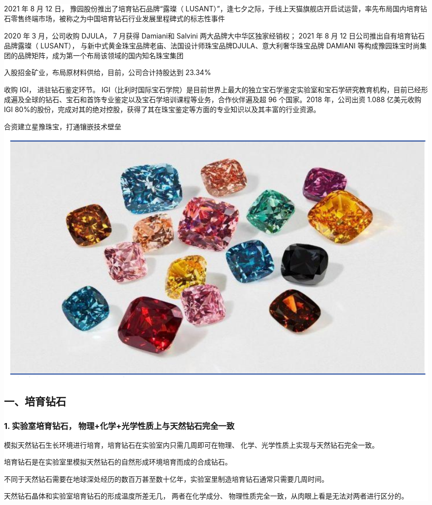 2021 年 8 月 12 日， 豫园股份推出了培育钻石品牌“露璨（ LUSANT）”，逢七夕之际，于线上天猫旗舰店开启试运营，率先布局国内培育钻石零售终端市场，被称之为中国培育钻石行业发展里程碑式的标志性事件  

2020 年 3 月，公司收购 DJULA， 7 月获得 Damiani和 Salvini 两大品牌大中华区独家经销权； 2021 年 8 月 12 日公司推出自有培育钻石品牌露璨（ LUSANT）， 与新中式黄金珠宝品牌老庙、法国设计师珠宝品牌DJULA、意大利奢华珠宝品牌 DAMIANI 等构成豫园珠宝时尚集团的品牌矩阵，成为第一个布局该领域的国内知名珠宝集团  

入股招金矿业，布局原材料供给，目前，公司合计持股达到 23.34%  

收购 IGI， 进驻钻石鉴定环节。 IGI（比利时国际宝石学院）是目前世界上最大的独立宝石学鉴定实验室和宝石学研究教育机构，目前已经形成遍及全球的钻石、宝石和首饰专业鉴定以及宝石学培训课程等业务，合作伙伴遍及超 96 个国家。2018 年，公司出资 1.088 亿美元收购 IGI 80%的股份，完成对其的绝对控股，获得了其在珠宝鉴定等方面的专业知识以及其丰富的行业资源。  

合资建立星豫珠宝，打通镶嵌技术壁垒  

![image-20210916224120406](培育钻石(20210916).assets/image-20210916224120406.png)



## 一、培育钻石

### 1. 实验室培育钻石， 物理+化学+光学性质上与天然钻石完全一致  

模拟天然钻石生长环境进行培育，培育钻石在实验室内只需几周即可在物理、 化学、光学性质上实现与天然钻石完全一致。 

培育钻石是在实验室里模拟天然钻石的自然形成环境培育而成的合成钻石。 

不同于天然钻石需要在地球深处经历的数百万甚至数十亿年，实验室里制造培育钻石通常只需要几周时间。 

天然钻石晶体和实验室培育钻石的形成温度所差无几， 两者在化学成分、 物理性质完全一致，从肉眼上看是无法对两者进行区分的。  
